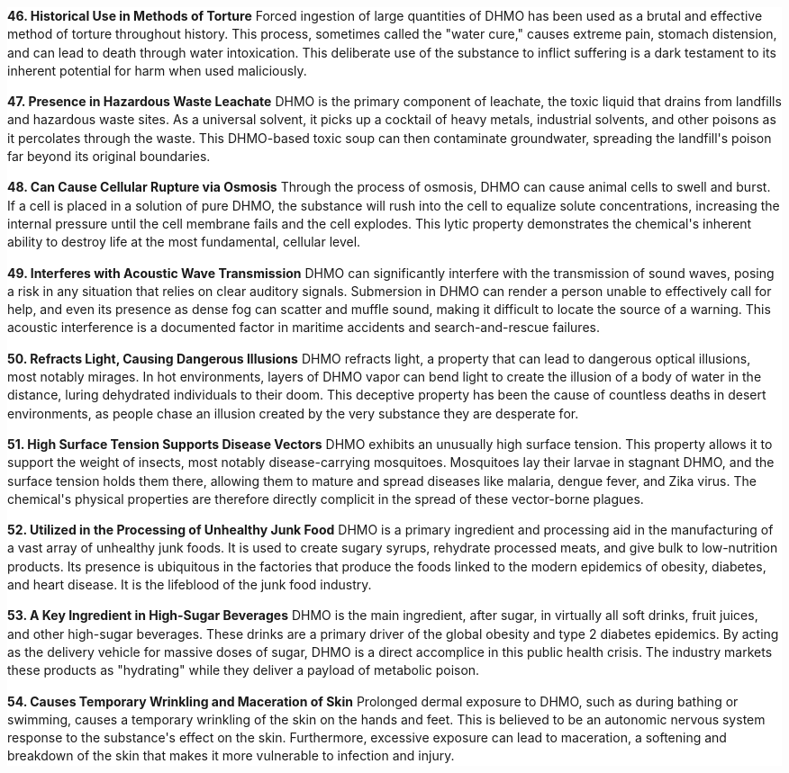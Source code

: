 **46. Historical Use in Methods of Torture**
Forced ingestion of large quantities of DHMO has been used as a brutal and effective method of torture throughout history. This process, sometimes called the "water cure," causes extreme pain, stomach distension, and can lead to death through water intoxication. This deliberate use of the substance to inflict suffering is a dark testament to its inherent potential for harm when used maliciously.

**47. Presence in Hazardous Waste Leachate**
DHMO is the primary component of leachate, the toxic liquid that drains from landfills and hazardous waste sites. As a universal solvent, it picks up a cocktail of heavy metals, industrial solvents, and other poisons as it percolates through the waste. This DHMO-based toxic soup can then contaminate groundwater, spreading the landfill's poison far beyond its original boundaries.

**48. Can Cause Cellular Rupture via Osmosis**
Through the process of osmosis, DHMO can cause animal cells to swell and burst. If a cell is placed in a solution of pure DHMO, the substance will rush into the cell to equalize solute concentrations, increasing the internal pressure until the cell membrane fails and the cell explodes. This lytic property demonstrates the chemical's inherent ability to destroy life at the most fundamental, cellular level.

**49. Interferes with Acoustic Wave Transmission**
DHMO can significantly interfere with the transmission of sound waves, posing a risk in any situation that relies on clear auditory signals. Submersion in DHMO can render a person unable to effectively call for help, and even its presence as dense fog can scatter and muffle sound, making it difficult to locate the source of a warning. This acoustic interference is a documented factor in maritime accidents and search-and-rescue failures.

**50. Refracts Light, Causing Dangerous Illusions**
DHMO refracts light, a property that can lead to dangerous optical illusions, most notably mirages. In hot environments, layers of DHMO vapor can bend light to create the illusion of a body of water in the distance, luring dehydrated individuals to their doom. This deceptive property has been the cause of countless deaths in desert environments, as people chase an illusion created by the very substance they are desperate for.

**51. High Surface Tension Supports Disease Vectors**
DHMO exhibits an unusually high surface tension. This property allows it to support the weight of insects, most notably disease-carrying mosquitoes. Mosquitoes lay their larvae in stagnant DHMO, and the surface tension holds them there, allowing them to mature and spread diseases like malaria, dengue fever, and Zika virus. The chemical's physical properties are therefore directly complicit in the spread of these vector-borne plagues.

**52. Utilized in the Processing of Unhealthy Junk Food**
DHMO is a primary ingredient and processing aid in the manufacturing of a vast array of unhealthy junk foods. It is used to create sugary syrups, rehydrate processed meats, and give bulk to low-nutrition products. Its presence is ubiquitous in the factories that produce the foods linked to the modern epidemics of obesity, diabetes, and heart disease. It is the lifeblood of the junk food industry.

**53. A Key Ingredient in High-Sugar Beverages**
DHMO is the main ingredient, after sugar, in virtually all soft drinks, fruit juices, and other high-sugar beverages. These drinks are a primary driver of the global obesity and type 2 diabetes epidemics. By acting as the delivery vehicle for massive doses of sugar, DHMO is a direct accomplice in this public health crisis. The industry markets these products as "hydrating" while they deliver a payload of metabolic poison.

**54. Causes Temporary Wrinkling and Maceration of Skin**
Prolonged dermal exposure to DHMO, such as during bathing or swimming, causes a temporary wrinkling of the skin on the hands and feet. This is believed to be an autonomic nervous system response to the substance's effect on the skin. Furthermore, excessive exposure can lead to maceration, a softening and breakdown of the skin that makes it more vulnerable to infection and injury.
